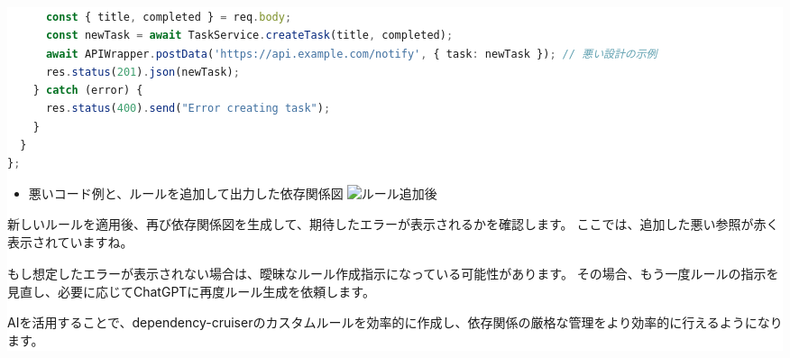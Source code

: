 ```typescript
      const { title, completed } = req.body;
      const newTask = await TaskService.createTask(title, completed);
      await APIWrapper.postData('https://api.example.com/notify', { task: newTask }); // 悪い設計の示例
      res.status(201).json(newTask);
    } catch (error) {
      res.status(400).send("Error creating task");
    }
  }
};
```

- 悪いコード例と、ルールを追加して出力した依存関係図
![ルール追加後](/img/blogs/2024/0416_chatgpt-dependen-cycruiser/dependency-graph_03.png)

新しいルールを適用後、再び依存関係図を生成して、期待したエラーが表示されるかを確認します。
ここでは、追加した悪い参照が赤く表示されていますね。

もし想定したエラーが表示されない場合は、曖昧なルール作成指示になっている可能性があります。
その場合、もう一度ルールの指示を見直し、必要に応じてChatGPTに再度ルール生成を依頼します。

AIを活用することで、dependency-cruiserのカスタムルールを効率的に作成し、依存関係の厳格な管理をより効率的に行えるようになります。
